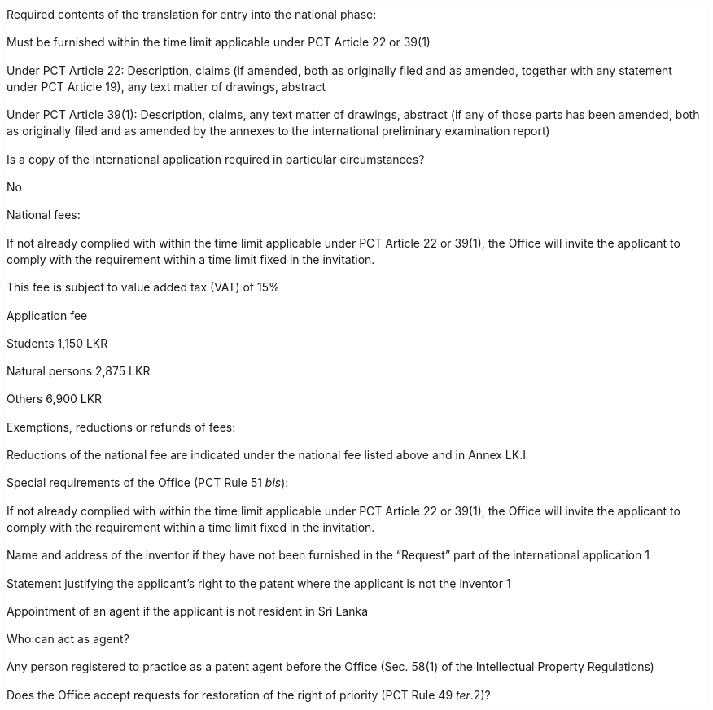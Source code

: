 Required contents of the translation for entry into the national phase:

Must be furnished within the time limit applicable under PCT Article 22 or
39(1)

Under PCT Article 22: Description, claims (if amended, both as originally
filed and as amended, together with any statement under PCT Article 19), any
text matter of drawings, abstract

Under PCT Article 39(1): Description, claims, any text matter of drawings,
abstract (if any of those parts has been amended, both as originally filed and
as amended by the annexes to the international preliminary examination report)

Is a copy of the international application required in particular
circumstances?

No

National fees:

If not already complied with within the time limit applicable under PCT
Article 22 or 39(1), the Office will invite the applicant to comply with the
requirement within a time limit fixed in the invitation.

This fee is subject to value added tax (VAT) of 15%

Application fee

Students 1,150 LKR

Natural persons 2,875 LKR

Others 6,900 LKR

Exemptions, reductions or refunds of fees:

Reductions of the national fee are indicated under the national fee listed
above and in Annex LK.I

Special requirements of the Office (PCT Rule 51 _bis_):

If not already complied with within the time limit applicable under PCT
Article 22 or 39(1), the Office will invite the applicant to comply with the
requirement within a time limit fixed in the invitation.

Name and address of the inventor if they have not been furnished in the
“Request” part of the international application 1

Statement justifying the applicant’s right to the patent where the applicant
is not the inventor 1

Appointment of an agent if the applicant is not resident in Sri Lanka

Who can act as agent?

Any person registered to practice as a patent agent before the Office (Sec.
58(1) of the Intellectual Property Regulations)

Does the Office accept requests for restoration of the right of priority (PCT
Rule 49 _ter_.2)?
